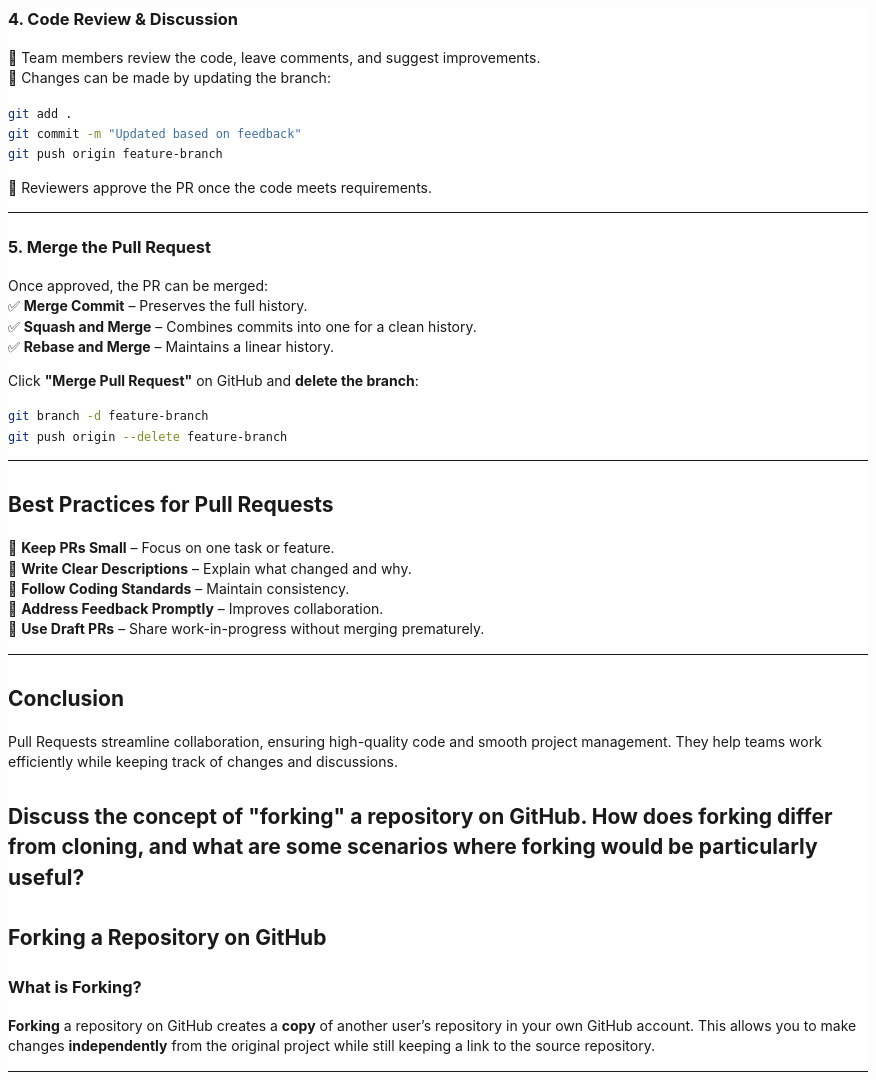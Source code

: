 
### **4. Code Review & Discussion**  
🔹 Team members review the code, leave comments, and suggest improvements.  
🔹 Changes can be made by updating the branch:  
   ```bash
   git add .
   git commit -m "Updated based on feedback"
   git push origin feature-branch
   ```
🔹 Reviewers approve the PR once the code meets requirements.

---

### **5. Merge the Pull Request**  
Once approved, the PR can be merged:  
✅ **Merge Commit** – Preserves the full history.  
✅ **Squash and Merge** – Combines commits into one for a clean history.  
✅ **Rebase and Merge** – Maintains a linear history.  

Click **"Merge Pull Request"** on GitHub and **delete the branch**:  
```bash
git branch -d feature-branch
git push origin --delete feature-branch
```

---

## **Best Practices for Pull Requests**  
🔹 **Keep PRs Small** – Focus on one task or feature.  
🔹 **Write Clear Descriptions** – Explain what changed and why.  
🔹 **Follow Coding Standards** – Maintain consistency.  
🔹 **Address Feedback Promptly** – Improves collaboration.  
🔹 **Use Draft PRs** – Share work-in-progress without merging prematurely.  

---

## **Conclusion**  
Pull Requests streamline collaboration, ensuring high-quality code and smooth project management. They help teams work efficiently while keeping track of changes and discussions.  


## Discuss the concept of "forking" a repository on GitHub. How does forking differ from cloning, and what are some scenarios where forking would be particularly useful?
## **Forking a Repository on GitHub**  

### **What is Forking?**  
**Forking** a repository on GitHub creates a **copy** of another user’s repository in your own GitHub account. This allows you to make changes **independently** from the original project while still keeping a link to the source repository.  

---